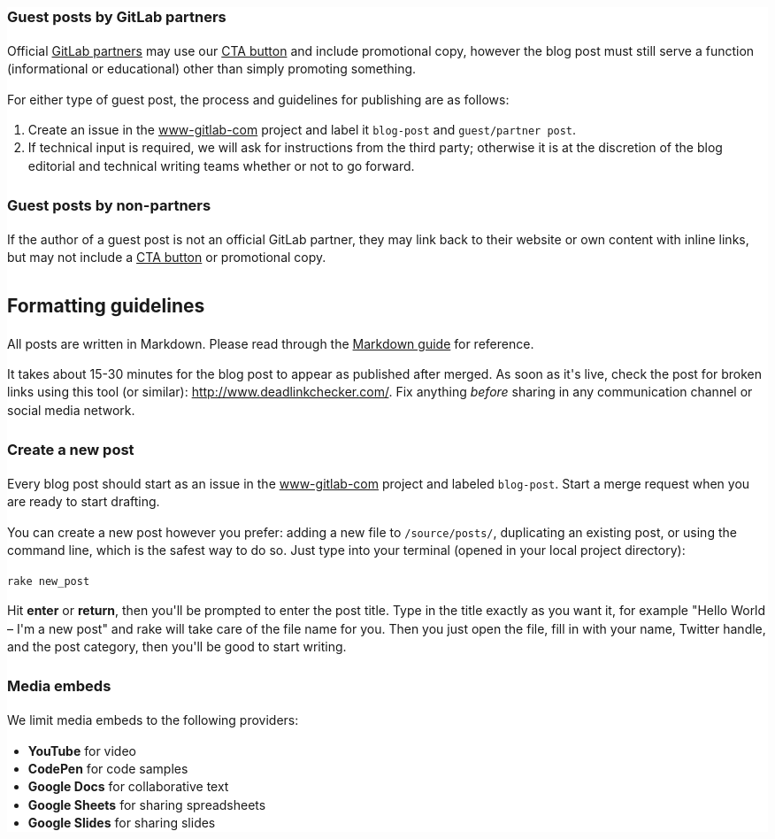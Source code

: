 ### Guest posts by GitLab partners

Official [GitLab partners](/resellers) may use our [CTA button](#call-to-action) and include promotional copy, however the blog post must still serve a function (informational or educational) other than simply promoting something.

For either type of guest post, the process and guidelines for publishing are as follows:

1. Create an issue in the [www-gitlab-com](https://gitlab.com/gitlab-com/www-gitlab-com/issues) project and label it `blog-post` and `guest/partner post`.
2. If technical input is required, we will ask for instructions from the third party; otherwise it is at the discretion of the blog editorial and technical writing teams whether or not to go forward.

### Guest posts by non-partners

If the author of a guest post is not an official GitLab partner, they may link back to their website or own content with inline links, but may not include a [CTA button](#cta) or promotional copy.

## Formatting guidelines

All posts are written in Markdown. Please read through the [Markdown guide](/handbook/product/technical-writing/markdown-guide/) for reference.

It takes about 15-30 minutes for the blog post to appear as published after merged. As soon as it's live, check the post for broken links using this tool (or similar): <http://www.deadlinkchecker.com/>. Fix anything _before_ sharing in any communication channel or social media network.

### Create a new post

Every blog post should start as an issue in the [www-gitlab-com](https://gitlab.com/gitlab-com/www-gitlab-com) project and labeled `blog-post`. Start a merge request when you are ready to start drafting.

You can create a new post however you prefer: adding a new file to `/source/posts/`, duplicating an existing post, or using the command line, which is the safest way to do so. Just type into your terminal (opened in your local project directory):

```sh
rake new_post
```

Hit **enter** or **return**, then you'll be prompted to enter the post title. Type in the title exactly as you want it, for example "Hello World – I'm a new post" and rake will take care of the file name for you. Then you just open the file, fill in with your name, Twitter handle, and the post category, then you'll be good to start writing.

### Media embeds
We limit media embeds to the following providers:
- **YouTube** for video
- **CodePen** for code samples
- **Google Docs** for collaborative text
- **Google Sheets** for sharing spreadsheets
- **Google Slides** for sharing slides
